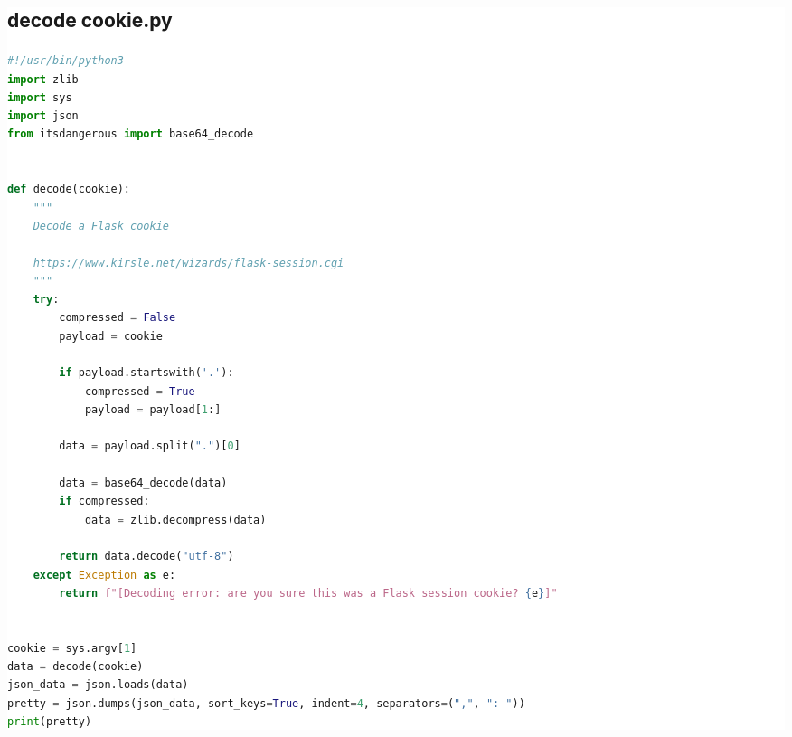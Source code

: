 










## decode cookie.py

```python
#!/usr/bin/python3
import zlib
import sys
import json
from itsdangerous import base64_decode


def decode(cookie):
    """
    Decode a Flask cookie

    https://www.kirsle.net/wizards/flask-session.cgi
    """
    try:
        compressed = False
        payload = cookie

        if payload.startswith('.'):
            compressed = True
            payload = payload[1:]

        data = payload.split(".")[0]

        data = base64_decode(data)
        if compressed:
            data = zlib.decompress(data)

        return data.decode("utf-8")
    except Exception as e:
        return f"[Decoding error: are you sure this was a Flask session cookie? {e}]"


cookie = sys.argv[1]
data = decode(cookie)
json_data = json.loads(data)
pretty = json.dumps(json_data, sort_keys=True, indent=4, separators=(",", ": "))
print(pretty)

```